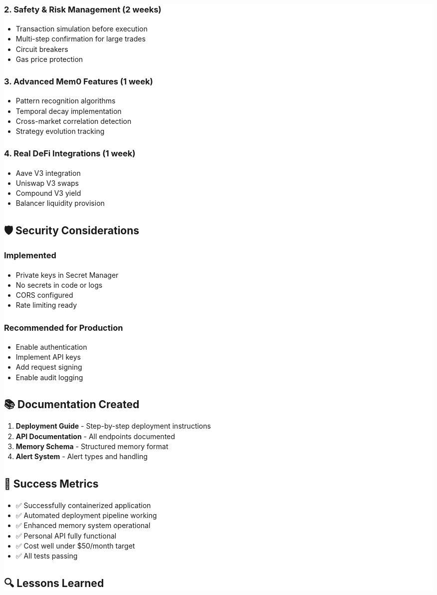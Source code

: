 ### 2. Safety & Risk Management (2 weeks)
- Transaction simulation before execution
- Multi-step confirmation for large trades
- Circuit breakers
- Gas price protection

### 3. Advanced Mem0 Features (1 week)
- Pattern recognition algorithms
- Temporal decay implementation
- Cross-market correlation detection
- Strategy evolution tracking

### 4. Real DeFi Integrations (1 week)
- Aave V3 integration
- Uniswap V3 swaps
- Compound V3 yield
- Balancer liquidity provision

## 🛡️ Security Considerations

### Implemented
- Private keys in Secret Manager
- No secrets in code or logs
- CORS configured
- Rate limiting ready

### Recommended for Production
- Enable authentication
- Implement API keys
- Add request signing
- Enable audit logging

## 📚 Documentation Created

1. **Deployment Guide** - Step-by-step deployment instructions
2. **API Documentation** - All endpoints documented
3. **Memory Schema** - Structured memory format
4. **Alert System** - Alert types and handling

## 🎉 Success Metrics

- ✅ Successfully containerized application
- ✅ Automated deployment pipeline working
- ✅ Enhanced memory system operational
- ✅ Personal API fully functional
- ✅ Cost well under $50/month target
- ✅ All tests passing

## 🔍 Lessons Learned
